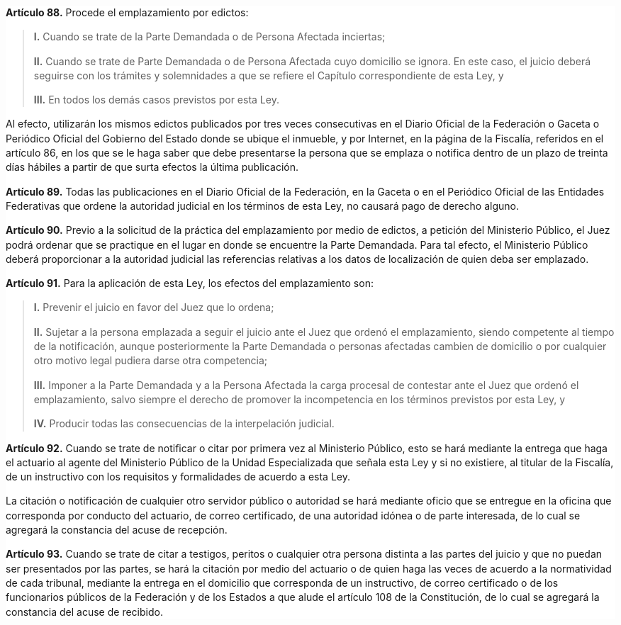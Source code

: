 **Artículo 88.** Procede el emplazamiento por edictos:

> **I.** Cuando se trate de la Parte Demandada o de Persona Afectada inciertas;
>
> **II.** Cuando se trate de Parte Demandada o de Persona Afectada cuyo domicilio se ignora. En este caso, el juicio deberá seguirse con los trámites y solemnidades a que se refiere el Capítulo correspondiente de esta Ley, y
>
> **III.** En todos los demás casos previstos por esta Ley.

Al efecto, utilizarán los mismos edictos publicados por tres veces consecutivas en el Diario Oficial de la Federación o Gaceta o Periódico Oficial del Gobierno del Estado donde se ubique el inmueble, y por Internet, en la página de la Fiscalía, referidos en el artículo 86, en los que se le haga saber que debe presentarse la persona que se emplaza o notifica dentro de un plazo de treinta días hábiles a partir de que surta efectos la última publicación.

**Artículo 89.** Todas las publicaciones en el Diario Oficial de la Federación, en la Gaceta o en el Periódico Oficial de las Entidades Federativas que ordene la autoridad judicial en los términos de esta Ley, no causará pago de derecho alguno.

**Artículo 90.** Previo a la solicitud de la práctica del emplazamiento por medio de edictos, a petición del Ministerio Público, el Juez podrá ordenar que se practique en el lugar en donde se encuentre la Parte Demandada. Para tal efecto, el Ministerio Público deberá proporcionar a la autoridad judicial las referencias relativas a los datos de localización de quien deba ser emplazado.

**Artículo 91.** Para la aplicación de esta Ley, los efectos del emplazamiento son:

> **I.** Prevenir el juicio en favor del Juez que lo ordena;
>
> **II.** Sujetar a la persona emplazada a seguir el juicio ante el Juez que ordenó el emplazamiento, siendo competente al tiempo de la notificación, aunque posteriormente la Parte Demandada o personas afectadas cambien de domicilio o por cualquier otro motivo legal pudiera darse otra competencia;
>
> **III.** Imponer a la Parte Demandada y a la Persona Afectada la carga procesal de contestar ante el Juez que ordenó el emplazamiento, salvo siempre el derecho de promover la incompetencia en los términos previstos por esta Ley, y
>
> **IV.** Producir todas las consecuencias de la interpelación judicial.

**Artículo 92.** Cuando se trate de notificar o citar por primera vez al Ministerio Público, esto se hará mediante la entrega que haga el actuario al agente del Ministerio Público de la Unidad Especializada que señala esta Ley y si no existiere, al titular de la Fiscalía, de un instructivo con los requisitos y formalidades de acuerdo a esta Ley.

La citación o notificación de cualquier otro servidor público o autoridad se hará mediante oficio que se entregue en la oficina que corresponda por conducto del actuario, de correo certificado, de una autoridad idónea o de parte interesada, de lo cual se agregará la constancia del acuse de recepción.

**Artículo 93.** Cuando se trate de citar a testigos, peritos o cualquier otra persona distinta a las partes del juicio y que no puedan ser presentados por las partes, se hará la citación por medio del actuario o de quien haga las veces de acuerdo a la normatividad de cada tribunal, mediante la entrega en el domicilio que corresponda de un instructivo, de correo certificado o de los funcionarios públicos de la Federación y de los Estados a que alude el artículo 108 de la Constitución, de lo cual se agregará la constancia del acuse de recibido.
